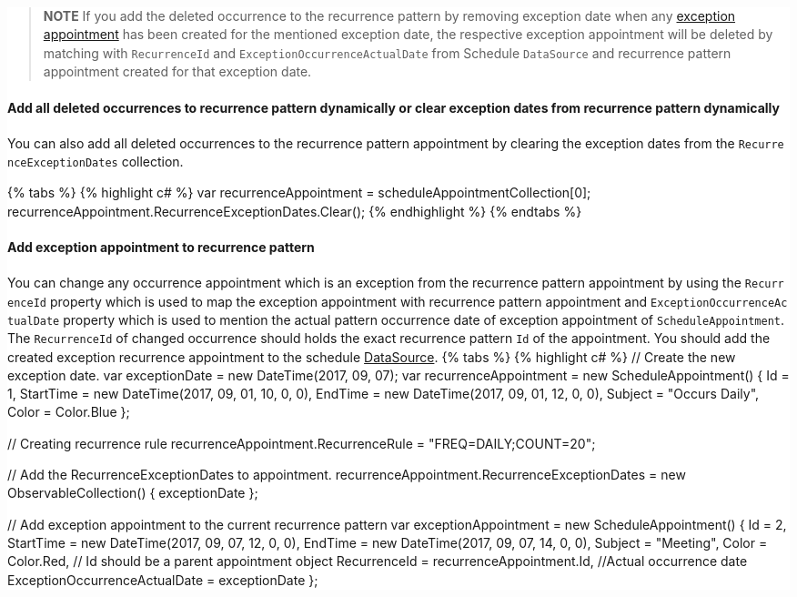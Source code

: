 >**NOTE**
If you add the deleted occurrence to the recurrence pattern by removing exception date when any [exception appointment](#recurrence-exception-appointment) has been created for the mentioned exception date, the respective exception appointment will be deleted by matching with `RecurrenceId` and `ExceptionOccurrenceActualDate` from Schedule `DataSource` and recurrence pattern appointment created for that exception date.

#### Add all deleted occurrences to recurrence pattern dynamically or clear exception dates from recurrence pattern dynamically
You can also add all deleted occurrences to the recurrence pattern appointment by clearing the exception dates from the `RecurrenceExceptionDates` collection.

{% tabs %}
{% highlight c# %}
var recurrenceAppointment = scheduleAppointmentCollection[0];
recurrenceAppointment.RecurrenceExceptionDates.Clear();
{% endhighlight %}
{% endtabs %}

#### Add exception appointment to recurrence pattern

You can change any occurrence appointment which is an exception from the recurrence pattern appointment by using the `RecurrenceId` property which is used to map the exception appointment with recurrence pattern appointment and `ExceptionOccurrenceActualDate` property which is used to mention the actual pattern occurrence date of exception appointment of `ScheduleAppointment`.
The `RecurrenceId` of changed occurrence should holds the exact recurrence pattern `Id` of the appointment.
You should add the created exception recurrence appointment to the schedule [DataSource](https://help.syncfusion.com/cr/xamarin/Syncfusion.SfSchedule.XForms.SfSchedule.html#Syncfusion_SfSchedule_XForms_SfSchedule_DataSource).
{% tabs %}
{% highlight c# %}
// Create the new exception date.
var exceptionDate = new DateTime(2017, 09, 07);
var recurrenceAppointment = new ScheduleAppointment()
{
	Id = 1,
	StartTime = new DateTime(2017, 09, 01, 10, 0, 0),
	EndTime = new DateTime(2017, 09, 01, 12, 0, 0),
	Subject = "Occurs Daily",
	Color = Color.Blue
};

// Creating recurrence rule
recurrenceAppointment.RecurrenceRule = "FREQ=DAILY;COUNT=20";

// Add the RecurrenceExceptionDates to appointment.
recurrenceAppointment.RecurrenceExceptionDates = new ObservableCollection<DateTime>()
{
	exceptionDate 
};

// Add exception appointment to the current recurrence pattern
var exceptionAppointment = new ScheduleAppointment()
{
	Id = 2,
	StartTime = new DateTime(2017, 09, 07, 12, 0, 0),
	EndTime = new DateTime(2017, 09, 07, 14, 0, 0),
	Subject = "Meeting",
	Color = Color.Red,
	// Id should be a parent appointment object
	RecurrenceId = recurrenceAppointment.Id, 
	//Actual occurrence date
	ExceptionOccurrenceActualDate = exceptionDate
};